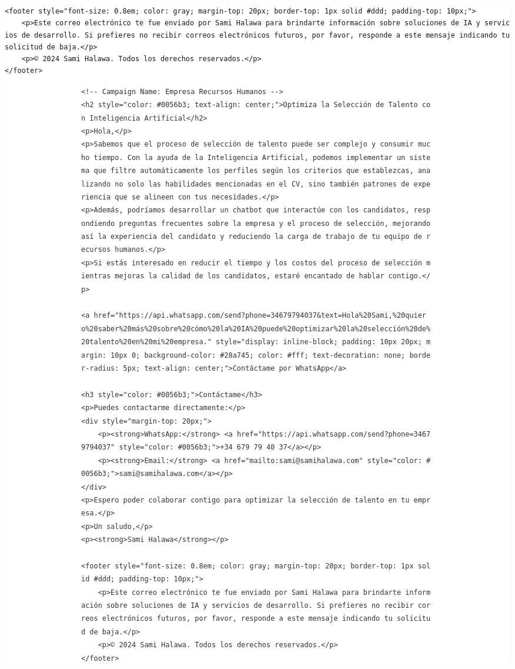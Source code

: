     <footer style="font-size: 0.8em; color: gray; margin-top: 20px; border-top: 1px solid #ddd; padding-top: 10px;">
        <p>Este correo electrónico te fue enviado por Sami Halawa para brindarte información sobre soluciones de IA y servicios de desarrollo. Si prefieres no recibir correos electrónicos futuros, por favor, responde a este mensaje indicando tu solicitud de baja.</p>
        <p>© 2024 Sami Halawa. Todos los derechos reservados.</p>
    </footer>

</div>


<div style="font-family: Arial, sans-serif; color: #333; line-height: 1.6; max-width: 600px; margin: auto;">

    <!-- Campaign Name: Empresa Recursos Humanos -->
    <h2 style="color: #0056b3; text-align: center;">Optimiza la Selección de Talento con Inteligencia Artificial</h2>
    <p>Hola,</p>
    <p>Sabemos que el proceso de selección de talento puede ser complejo y consumir mucho tiempo. Con la ayuda de la Inteligencia Artificial, podemos implementar un sistema que filtre automáticamente los perfiles según los criterios que establezcas, analizando no solo las habilidades mencionadas en el CV, sino también patrones de experiencia que se alineen con tus necesidades.</p>
    <p>Además, podríamos desarrollar un chatbot que interactúe con los candidatos, respondiendo preguntas frecuentes sobre la empresa y el proceso de selección, mejorando así la experiencia del candidato y reduciendo la carga de trabajo de tu equipo de recursos humanos.</p>
    <p>Si estás interesado en reducir el tiempo y los costos del proceso de selección mientras mejoras la calidad de los candidatos, estaré encantado de hablar contigo.</p>

    <a href="https://api.whatsapp.com/send?phone=34679794037&text=Hola%20Sami,%20quiero%20saber%20más%20sobre%20cómo%20la%20IA%20puede%20optimizar%20la%20selección%20de%20talento%20en%20mi%20empresa." style="display: inline-block; padding: 10px 20px; margin: 10px 0; background-color: #28a745; color: #fff; text-decoration: none; border-radius: 5px; text-align: center;">Contáctame por WhatsApp</a>
    
    <h3 style="color: #0056b3;">Contáctame</h3>
    <p>Puedes contactarme directamente:</p>
    <div style="margin-top: 20px;">
        <p><strong>WhatsApp:</strong> <a href="https://api.whatsapp.com/send?phone=34679794037" style="color: #0056b3;">+34 679 79 40 37</a></p>
        <p><strong>Email:</strong> <a href="mailto:sami@samihalawa.com" style="color: #0056b3;">sami@samihalawa.com</a></p>
    </div>
    <p>Espero poder colaborar contigo para optimizar la selección de talento en tu empresa.</p>
    <p>Un saludo,</p>
    <p><strong>Sami Halawa</strong></p>

    <footer style="font-size: 0.8em; color: gray; margin-top: 20px; border-top: 1px solid #ddd; padding-top: 10px;">
        <p>Este correo electrónico te fue enviado por Sami Halawa para brindarte información sobre soluciones de IA y servicios de desarrollo. Si prefieres no recibir correos electrónicos futuros, por favor, responde a este mensaje indicando tu solicitud de baja.</p>
        <p>© 2024 Sami Halawa. Todos los derechos reservados.</p>
    </footer>

</div>
